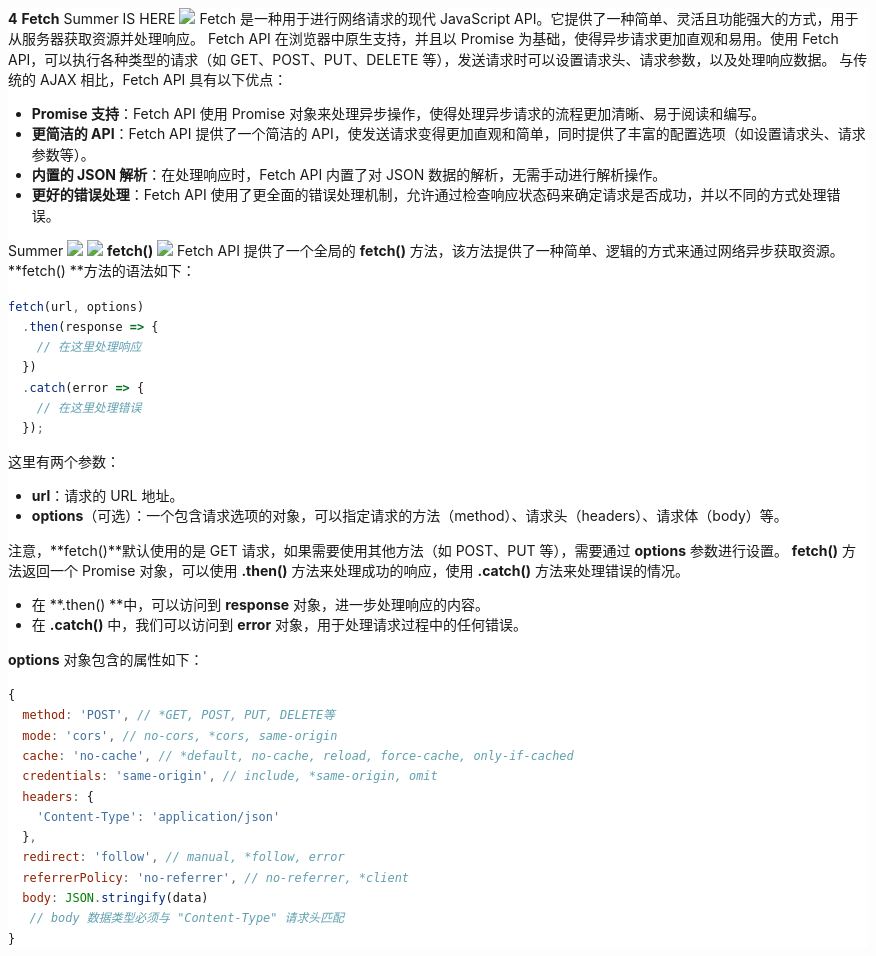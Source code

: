 **4**
**Fetch**
Summer IS HERE
![](https://cdn.nlark.com/yuque/0/2023/png/991609/1699606797149-1c67d1b6-b252-4eae-8642-af6ee74e5a06.png#averageHue=%238c6c38&clientId=uc206be34-3cd5-4&from=paste&id=u4d9690e1&originHeight=20&originWidth=78&originalType=url&ratio=1&rotation=0&showTitle=false&status=done&style=none&taskId=ucde18d87-28ae-4c15-9485-35dafd9a65b&title=)
Fetch 是一种用于进行网络请求的现代 JavaScript API。它提供了一种简单、灵活且功能强大的方式，用于从服务器获取资源并处理响应。
Fetch API 在浏览器中原生支持，并且以 Promise 为基础，使得异步请求更加直观和易用。使用 Fetch API，可以执行各种类型的请求（如 GET、POST、PUT、DELETE 等），发送请求时可以设置请求头、请求参数，以及处理响应数据。
与传统的 AJAX 相比，Fetch API 具有以下优点：

- **Promise 支持**：Fetch API 使用 Promise 对象来处理异步操作，使得处理异步请求的流程更加清晰、易于阅读和编写。
- **更简洁的 API**：Fetch API 提供了一个简洁的 API，使发送请求变得更加直观和简单，同时提供了丰富的配置选项（如设置请求头、请求参数等）。
- **内置的 JSON 解析**：在处理响应时，Fetch API 内置了对 JSON 数据的解析，无需手动进行解析操作。
- **更好的错误处理**：Fetch API 使用了更全面的错误处理机制，允许通过检查响应状态码来确定请求是否成功，并以不同的方式处理错误。

Summer
![](https://cdn.nlark.com/yuque/0/2023/png/991609/1699606797573-92f5e6aa-781b-4135-8566-9d157c405918.png#averageHue=%2341341f&clientId=uc206be34-3cd5-4&from=paste&id=uf54bd220&originHeight=8&originWidth=16&originalType=url&ratio=1&rotation=0&showTitle=false&status=done&style=none&taskId=ue752a0e4-6178-4d75-afcf-d6d449013d0&title=)
![](https://cdn.nlark.com/yuque/0/2023/png/991609/1699606797710-109cb436-c72a-41c1-a555-d48da7d92667.png#averageHue=%23865d56&clientId=uc206be34-3cd5-4&from=paste&id=ub4458db4&originHeight=46&originWidth=48&originalType=url&ratio=1&rotation=0&showTitle=false&status=done&style=none&taskId=ufa21678b-8c78-4804-9ac9-d48fc6b1952&title=)
**fetch()**
![](https://cdn.nlark.com/yuque/0/2023/png/991609/1699606797707-69dda537-6858-4535-89d7-da0059693a0f.png#averageHue=%233e3e3e&clientId=uc206be34-3cd5-4&from=paste&id=uf7e64dfd&originHeight=16&originWidth=16&originalType=url&ratio=1&rotation=0&showTitle=false&status=done&style=none&taskId=ue07681cb-b11a-4f4d-8514-a1cca88378e&title=)
Fetch API 提供了一个全局的 **fetch()** 方法，该方法提供了一种简单、逻辑的方式来通过网络异步获取资源。
**fetch() **方法的语法如下：
```javascript
fetch(url, options)
  .then(response => {
    // 在这里处理响应
  })
  .catch(error => {
    // 在这里处理错误
  });
```
这里有两个参数：

- **url**：请求的 URL 地址。
- **options**（可选）：一个包含请求选项的对象，可以指定请求的方法（method）、请求头（headers）、请求体（body）等。

注意，**fetch()**默认使用的是 GET 请求，如果需要使用其他方法（如 POST、PUT 等），需要通过 **options** 参数进行设置。
**fetch()** 方法返回一个 Promise 对象，可以使用 **.then()** 方法来处理成功的响应，使用 **.catch()** 方法来处理错误的情况。

- 在 **.then() **中，可以访问到 **response** 对象，进一步处理响应的内容。
- 在 **.catch()** 中，我们可以访问到 **error** 对象，用于处理请求过程中的任何错误。

**options** 对象包含的属性如下：
```javascript
{
  method: 'POST', // *GET, POST, PUT, DELETE等
  mode: 'cors', // no-cors, *cors, same-origin
  cache: 'no-cache', // *default, no-cache, reload, force-cache, only-if-cached
  credentials: 'same-origin', // include, *same-origin, omit
  headers: { 
    'Content-Type': 'application/json'
  },
  redirect: 'follow', // manual, *follow, error
  referrerPolicy: 'no-referrer', // no-referrer, *client
  body: JSON.stringify(data) 
   // body 数据类型必须与 "Content-Type" 请求头匹配
}
```
